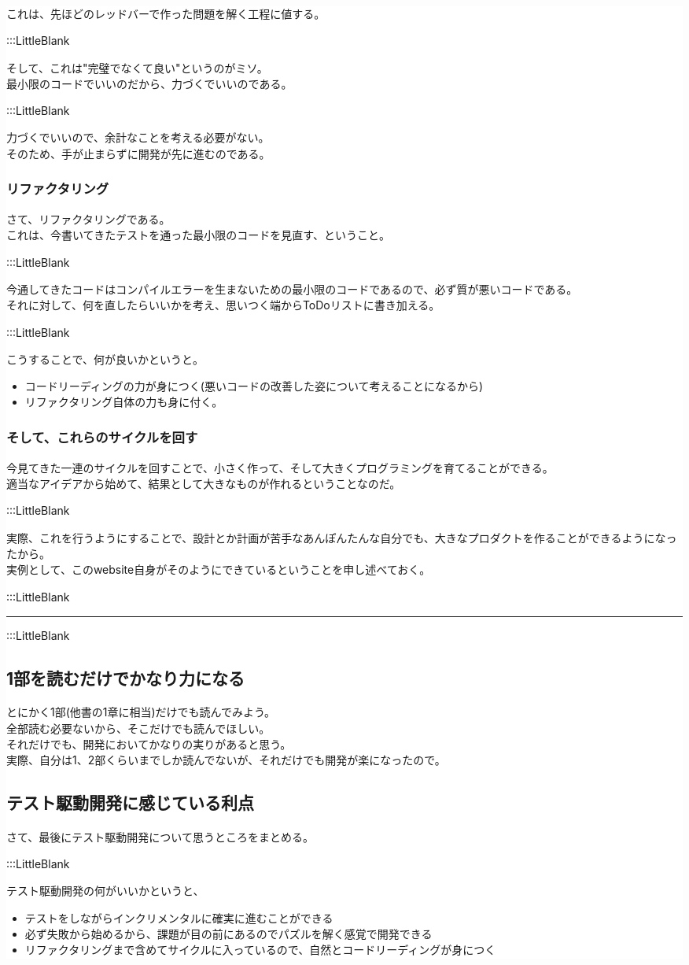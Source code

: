 これは、先ほどのレッドバーで作った問題を解く工程に値する。  

:::LittleBlank  

そして、これは"完璧でなくて良い"というのがミソ。  
最小限のコードでいいのだから、力づくでいいのである。  

:::LittleBlank  

力づくでいいので、余計なことを考える必要がない。  
そのため、手が止まらずに開発が先に進むのである。  

### リファクタリング  

さて、リファクタリングである。  
これは、今書いてきたテストを通った最小限のコードを見直す、ということ。  

:::LittleBlank  

今通してきたコードはコンパイルエラーを生まないための最小限のコードであるので、必ず質が悪いコードである。  
それに対して、何を直したらいいかを考え、思いつく端からToDoリストに書き加える。  

:::LittleBlank  

こうすることで、何が良いかというと。  
- コードリーディングの力が身につく(悪いコードの改善した姿について考えることになるから)  
- リファクタリング自体の力も身に付く。  

### そして、これらのサイクルを回す  

今見てきた一連のサイクルを回すことで、小さく作って、そして大きくプログラミングを育てることができる。  
適当なアイデアから始めて、結果として大きなものが作れるということなのだ。  

:::LittleBlank  

実際、これを行うようにすることで、設計とか計画が苦手なあんぽんたんな自分でも、大きなプロダクトを作ることができるようになったから。  
実例として、このwebsite自身がそのようにできているということを申し述べておく。  

:::LittleBlank  

---  

:::LittleBlank  

## 1部を読むだけでかなり力になる  

とにかく1部(他書の1章に相当)だけでも読んでみよう。  
全部読む必要ないから、そこだけでも読んでほしい。  
それだけでも、開発においてかなりの実りがあると思う。  
実際、自分は1、2部くらいまでしか読んでないが、それだけでも開発が楽になったので。  

## テスト駆動開発に感じている利点  

さて、最後にテスト駆動開発について思うところをまとめる。  

:::LittleBlank  

テスト駆動開発の何がいいかというと、  
- テストをしながらインクリメンタルに確実に進むことができる  
- 必ず失敗から始めるから、課題が目の前にあるのでパズルを解く感覚で開発できる  
- リファクタリングまで含めてサイクルに入っているので、自然とコードリーディングが身につく  
